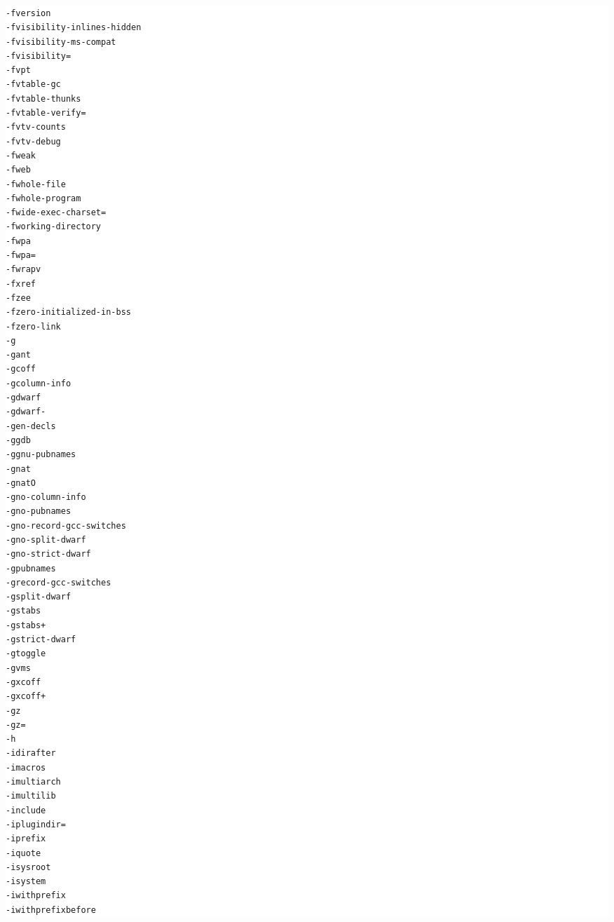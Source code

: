     -fversion
    -fvisibility-inlines-hidden
    -fvisibility-ms-compat
    -fvisibility=
    -fvpt
    -fvtable-gc
    -fvtable-thunks
    -fvtable-verify=
    -fvtv-counts
    -fvtv-debug
    -fweak
    -fweb
    -fwhole-file
    -fwhole-program
    -fwide-exec-charset=
    -fworking-directory
    -fwpa
    -fwpa=
    -fwrapv
    -fxref
    -fzee
    -fzero-initialized-in-bss
    -fzero-link
    -g
    -gant
    -gcoff
    -gcolumn-info
    -gdwarf
    -gdwarf-
    -gen-decls
    -ggdb
    -ggnu-pubnames
    -gnat
    -gnatO
    -gno-column-info
    -gno-pubnames
    -gno-record-gcc-switches
    -gno-split-dwarf
    -gno-strict-dwarf
    -gpubnames
    -grecord-gcc-switches
    -gsplit-dwarf
    -gstabs
    -gstabs+
    -gstrict-dwarf
    -gtoggle
    -gvms
    -gxcoff
    -gxcoff+
    -gz
    -gz=
    -h
    -idirafter
    -imacros
    -imultiarch
    -imultilib
    -include
    -iplugindir=
    -iprefix
    -iquote
    -isysroot
    -isystem
    -iwithprefix
    -iwithprefixbefore